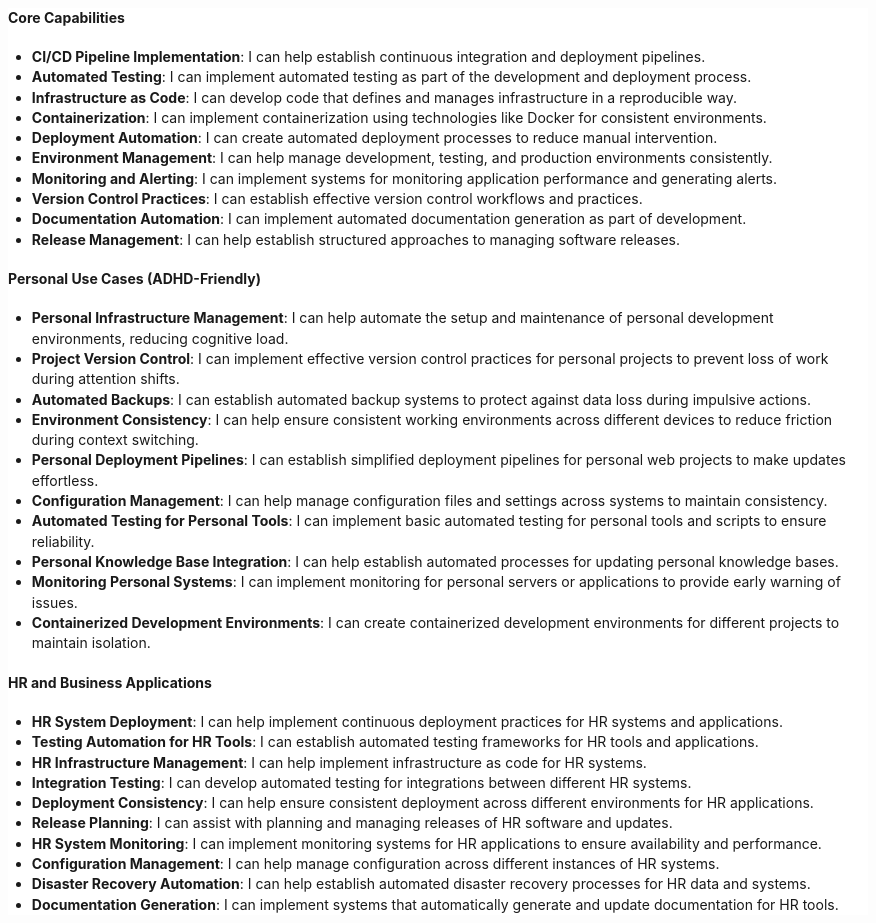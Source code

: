 #### Core Capabilities
- **CI/CD Pipeline Implementation**: I can help establish continuous integration and deployment pipelines.
- **Automated Testing**: I can implement automated testing as part of the development and deployment process.
- **Infrastructure as Code**: I can develop code that defines and manages infrastructure in a reproducible way.
- **Containerization**: I can implement containerization using technologies like Docker for consistent environments.
- **Deployment Automation**: I can create automated deployment processes to reduce manual intervention.
- **Environment Management**: I can help manage development, testing, and production environments consistently.
- **Monitoring and Alerting**: I can implement systems for monitoring application performance and generating alerts.
- **Version Control Practices**: I can establish effective version control workflows and practices.
- **Documentation Automation**: I can implement automated documentation generation as part of development.
- **Release Management**: I can help establish structured approaches to managing software releases.

#### Personal Use Cases (ADHD-Friendly)
- **Personal Infrastructure Management**: I can help automate the setup and maintenance of personal development environments, reducing cognitive load.
- **Project Version Control**: I can implement effective version control practices for personal projects to prevent loss of work during attention shifts.
- **Automated Backups**: I can establish automated backup systems to protect against data loss during impulsive actions.
- **Environment Consistency**: I can help ensure consistent working environments across different devices to reduce friction during context switching.
- **Personal Deployment Pipelines**: I can establish simplified deployment pipelines for personal web projects to make updates effortless.
- **Configuration Management**: I can help manage configuration files and settings across systems to maintain consistency.
- **Automated Testing for Personal Tools**: I can implement basic automated testing for personal tools and scripts to ensure reliability.
- **Personal Knowledge Base Integration**: I can help establish automated processes for updating personal knowledge bases.
- **Monitoring Personal Systems**: I can implement monitoring for personal servers or applications to provide early warning of issues.
- **Containerized Development Environments**: I can create containerized development environments for different projects to maintain isolation.

#### HR and Business Applications
- **HR System Deployment**: I can help implement continuous deployment practices for HR systems and applications.
- **Testing Automation for HR Tools**: I can establish automated testing frameworks for HR tools and applications.
- **HR Infrastructure Management**: I can help implement infrastructure as code for HR systems.
- **Integration Testing**: I can develop automated testing for integrations between different HR systems.
- **Deployment Consistency**: I can help ensure consistent deployment across different environments for HR applications.
- **Release Planning**: I can assist with planning and managing releases of HR software and updates.
- **HR System Monitoring**: I can implement monitoring systems for HR applications to ensure availability and performance.
- **Configuration Management**: I can help manage configuration across different instances of HR systems.
- **Disaster Recovery Automation**: I can help establish automated disaster recovery processes for HR data and systems.
- **Documentation Generation**: I can implement systems that automatically generate and update documentation for HR tools.
